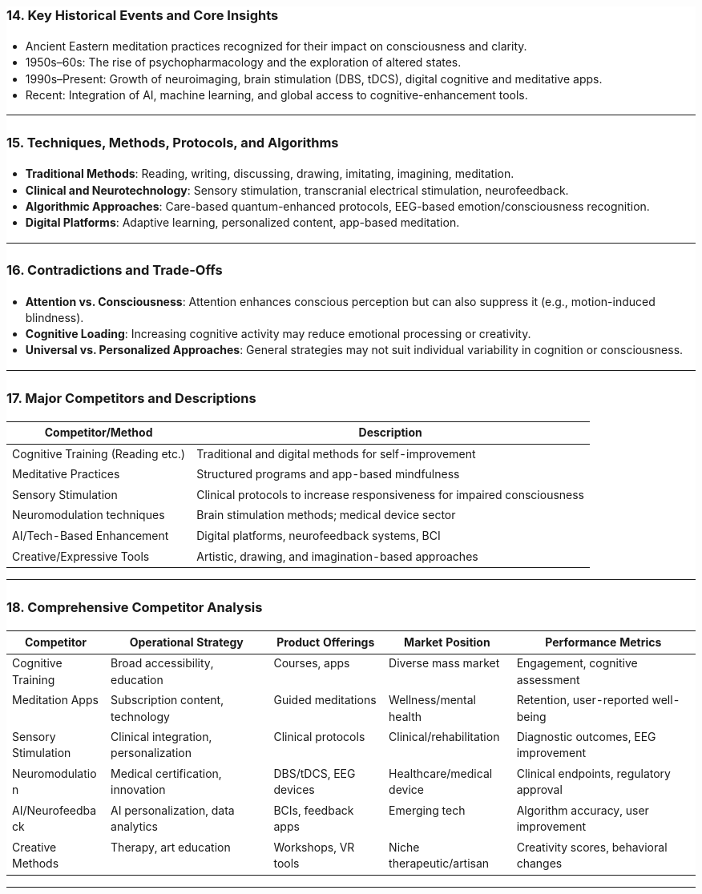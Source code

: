 
### 14. Key Historical Events and Core Insights

- Ancient Eastern meditation practices recognized for their impact on consciousness and clarity.
- 1950s–60s: The rise of psychopharmacology and the exploration of altered states.
- 1990s–Present: Growth of neuroimaging, brain stimulation (DBS, tDCS), digital cognitive and meditative apps.
- Recent: Integration of AI, machine learning, and global access to cognitive-enhancement tools.

---

### 15. Techniques, Methods, Protocols, and Algorithms

- **Traditional Methods**: Reading, writing, discussing, drawing, imitating, imagining, meditation.
- **Clinical and Neurotechnology**: Sensory stimulation, transcranial electrical stimulation, neurofeedback.
- **Algorithmic Approaches**: Care-based quantum-enhanced protocols, EEG-based emotion/consciousness recognition.
- **Digital Platforms**: Adaptive learning, personalized content, app-based meditation.

---

### 16. Contradictions and Trade-Offs

- **Attention vs. Consciousness**: Attention enhances conscious perception but can also suppress it (e.g., motion-induced blindness).
- **Cognitive Loading**: Increasing cognitive activity may reduce emotional processing or creativity.
- **Universal vs. Personalized Approaches**: General strategies may not suit individual variability in cognition or consciousness.

---

### 17. Major Competitors and Descriptions

| Competitor/Method                | Description                                                                            |
|----------------------------------|----------------------------------------------------------------------------------------|
| Cognitive Training (Reading etc.)| Traditional and digital methods for self-improvement                                   |
| Meditative Practices             | Structured programs and app-based mindfulness                                          |
| Sensory Stimulation              | Clinical protocols to increase responsiveness for impaired consciousness                |
| Neuromodulation techniques       | Brain stimulation methods; medical device sector                                      |
| AI/Tech-Based Enhancement        | Digital platforms, neurofeedback systems, BCI                                         |
| Creative/Expressive Tools        | Artistic, drawing, and imagination-based approaches                                   |

---

### 18. Comprehensive Competitor Analysis

| Competitor         | Operational Strategy               | Product Offerings        | Market Position             | Performance Metrics                      |
|--------------------|-----------------------------------|-------------------------|-----------------------------|------------------------------------------|
| Cognitive Training | Broad accessibility, education     | Courses, apps           | Diverse mass market         | Engagement, cognitive assessment         |
| Meditation Apps    | Subscription content, technology   | Guided meditations      | Wellness/mental health      | Retention, user-reported well-being      |
| Sensory Stimulation| Clinical integration, personalization| Clinical protocols      | Clinical/rehabilitation     | Diagnostic outcomes, EEG improvement     |
| Neuromodulation    | Medical certification, innovation  | DBS/tDCS, EEG devices   | Healthcare/medical device   | Clinical endpoints, regulatory approval  |
| AI/Neurofeedback   | AI personalization, data analytics | BCIs, feedback apps     | Emerging tech               | Algorithm accuracy, user improvement     |
| Creative Methods   | Therapy, art education            | Workshops, VR tools     | Niche therapeutic/artisan   | Creativity scores, behavioral changes    |

---